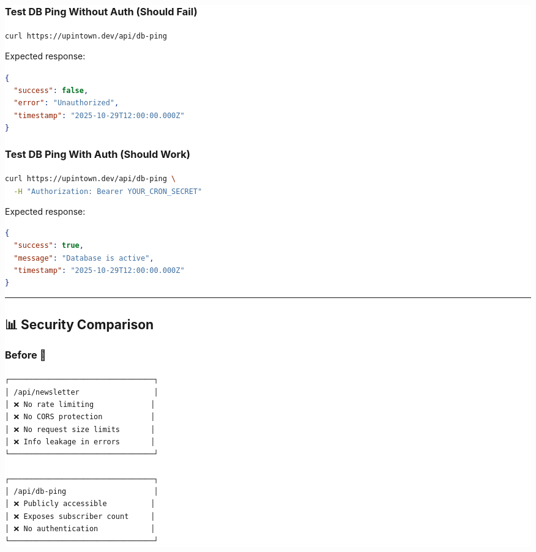 ### Test DB Ping Without Auth (Should Fail)

```bash
curl https://upintown.dev/api/db-ping
```

Expected response:

```json
{
  "success": false,
  "error": "Unauthorized",
  "timestamp": "2025-10-29T12:00:00.000Z"
}
```

### Test DB Ping With Auth (Should Work)

```bash
curl https://upintown.dev/api/db-ping \
  -H "Authorization: Bearer YOUR_CRON_SECRET"
```

Expected response:

```json
{
  "success": true,
  "message": "Database is active",
  "timestamp": "2025-10-29T12:00:00.000Z"
}
```

---

## 📊 Security Comparison

### Before 🔴

```
┌─────────────────────────────────┐
│ /api/newsletter                 │
│ ❌ No rate limiting             │
│ ❌ No CORS protection           │
│ ❌ No request size limits       │
│ ❌ Info leakage in errors       │
└─────────────────────────────────┘

┌─────────────────────────────────┐
│ /api/db-ping                    │
│ ❌ Publicly accessible          │
│ ❌ Exposes subscriber count     │
│ ❌ No authentication            │
└─────────────────────────────────┘
```
